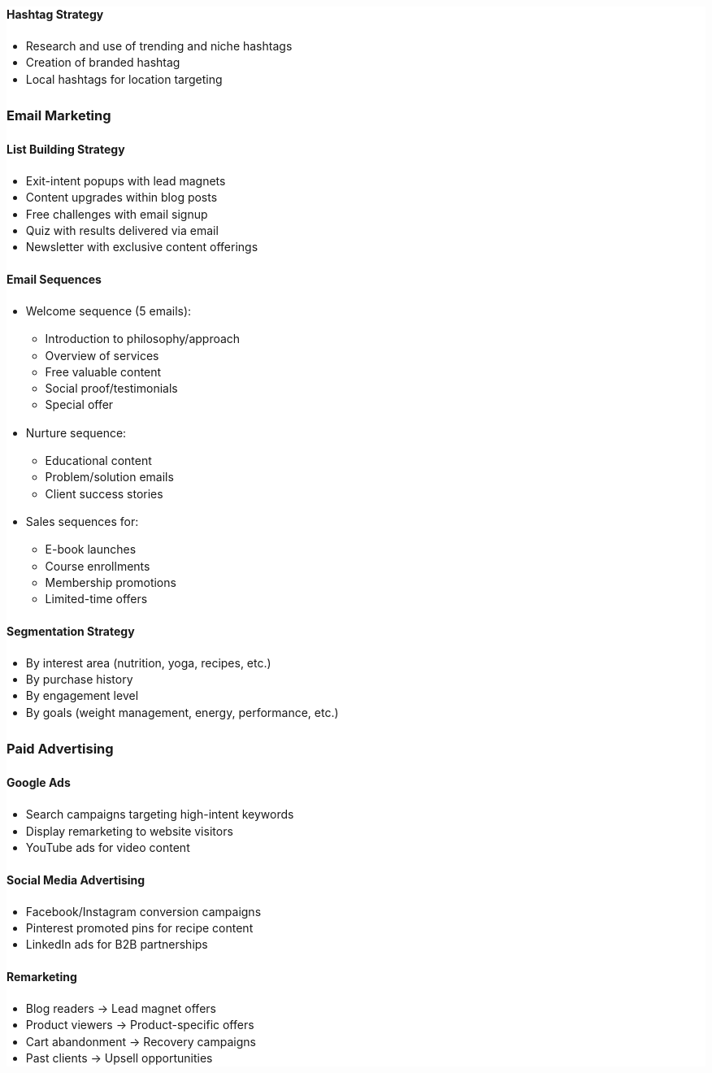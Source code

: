 #### Hashtag Strategy
- Research and use of trending and niche hashtags
- Creation of branded hashtag
- Local hashtags for location targeting

### Email Marketing

#### List Building Strategy
- Exit-intent popups with lead magnets
- Content upgrades within blog posts
- Free challenges with email signup
- Quiz with results delivered via email
- Newsletter with exclusive content offerings

#### Email Sequences
- Welcome sequence (5 emails):
  - Introduction to philosophy/approach
  - Overview of services
  - Free valuable content
  - Social proof/testimonials
  - Special offer
  
- Nurture sequence:
  - Educational content
  - Problem/solution emails
  - Client success stories
  
- Sales sequences for:
  - E-book launches
  - Course enrollments
  - Membership promotions
  - Limited-time offers

#### Segmentation Strategy
- By interest area (nutrition, yoga, recipes, etc.)
- By purchase history
- By engagement level
- By goals (weight management, energy, performance, etc.)

### Paid Advertising

#### Google Ads
- Search campaigns targeting high-intent keywords
- Display remarketing to website visitors
- YouTube ads for video content

#### Social Media Advertising
- Facebook/Instagram conversion campaigns
- Pinterest promoted pins for recipe content
- LinkedIn ads for B2B partnerships

#### Remarketing
- Blog readers → Lead magnet offers
- Product viewers → Product-specific offers
- Cart abandonment → Recovery campaigns
- Past clients → Upsell opportunities
